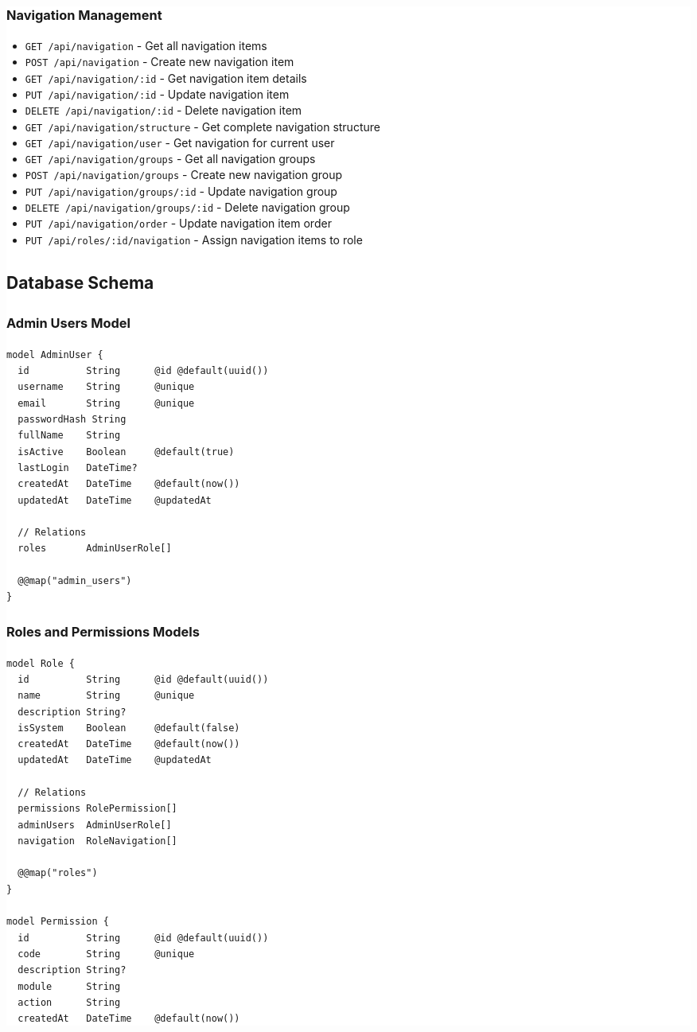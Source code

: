 ### Navigation Management
- `GET /api/navigation` - Get all navigation items
- `POST /api/navigation` - Create new navigation item
- `GET /api/navigation/:id` - Get navigation item details
- `PUT /api/navigation/:id` - Update navigation item
- `DELETE /api/navigation/:id` - Delete navigation item
- `GET /api/navigation/structure` - Get complete navigation structure
- `GET /api/navigation/user` - Get navigation for current user
- `GET /api/navigation/groups` - Get all navigation groups
- `POST /api/navigation/groups` - Create new navigation group
- `PUT /api/navigation/groups/:id` - Update navigation group
- `DELETE /api/navigation/groups/:id` - Delete navigation group
- `PUT /api/navigation/order` - Update navigation item order
- `PUT /api/roles/:id/navigation` - Assign navigation items to role

## Database Schema

### Admin Users Model
```prisma
model AdminUser {
  id          String      @id @default(uuid())
  username    String      @unique
  email       String      @unique
  passwordHash String
  fullName    String
  isActive    Boolean     @default(true)
  lastLogin   DateTime?
  createdAt   DateTime    @default(now())
  updatedAt   DateTime    @updatedAt

  // Relations
  roles       AdminUserRole[]

  @@map("admin_users")
}
```

### Roles and Permissions Models
```prisma
model Role {
  id          String      @id @default(uuid())
  name        String      @unique
  description String?
  isSystem    Boolean     @default(false)
  createdAt   DateTime    @default(now())
  updatedAt   DateTime    @updatedAt

  // Relations
  permissions RolePermission[]
  adminUsers  AdminUserRole[]
  navigation  RoleNavigation[]

  @@map("roles")
}

model Permission {
  id          String      @id @default(uuid())
  code        String      @unique
  description String?
  module      String
  action      String
  createdAt   DateTime    @default(now())
```